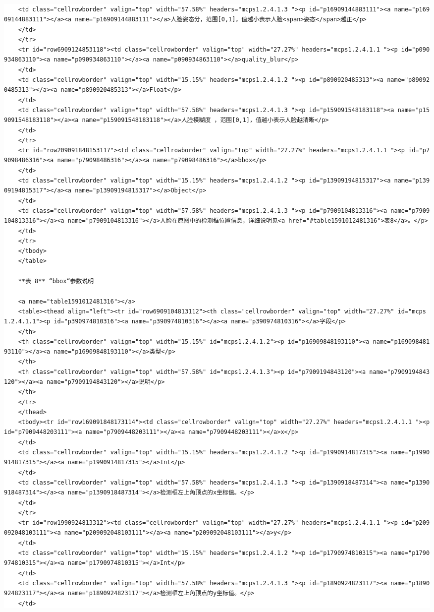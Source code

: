         <td class="cellrowborder" valign="top" width="57.58%" headers="mcps1.2.4.1.3 "><p id="p16909144883111"><a name="p16909144883111"></a><a name="p16909144883111"></a>人脸姿态分，范围[0,1]，值越小表示人脸<span>姿态</span>越正</p>
        </td>
        </tr>
        <tr id="row6909124853118"><td class="cellrowborder" valign="top" width="27.27%" headers="mcps1.2.4.1.1 "><p id="p090934863110"><a name="p090934863110"></a><a name="p090934863110"></a>quality_blur</p>
        </td>
        <td class="cellrowborder" valign="top" width="15.15%" headers="mcps1.2.4.1.2 "><p id="p890920485313"><a name="p890920485313"></a><a name="p890920485313"></a>Float</p>
        </td>
        <td class="cellrowborder" valign="top" width="57.58%" headers="mcps1.2.4.1.3 "><p id="p159091548183118"><a name="p159091548183118"></a><a name="p159091548183118"></a>人脸模糊度 ，范围[0,1]，值越小表示人脸越清晰</p>
        </td>
        </tr>
        <tr id="row209091848153117"><td class="cellrowborder" valign="top" width="27.27%" headers="mcps1.2.4.1.1 "><p id="p79098486316"><a name="p79098486316"></a><a name="p79098486316"></a>bbox</p>
        </td>
        <td class="cellrowborder" valign="top" width="15.15%" headers="mcps1.2.4.1.2 "><p id="p13909194815317"><a name="p13909194815317"></a><a name="p13909194815317"></a>Object</p>
        </td>
        <td class="cellrowborder" valign="top" width="57.58%" headers="mcps1.2.4.1.3 "><p id="p7909104813316"><a name="p7909104813316"></a><a name="p7909104813316"></a>人脸在原图中的检测框位置信息，详细说明见<a href="#table1591012481316">表8</a>。</p>
        </td>
        </tr>
        </tbody>
        </table>

        **表 8** “bbox“参数说明

        <a name="table1591012481316"></a>
        <table><thead align="left"><tr id="row6909104813112"><th class="cellrowborder" valign="top" width="27.27%" id="mcps1.2.4.1.1"><p id="p390974810316"><a name="p390974810316"></a><a name="p390974810316"></a>字段</p>
        </th>
        <th class="cellrowborder" valign="top" width="15.15%" id="mcps1.2.4.1.2"><p id="p16909848193110"><a name="p16909848193110"></a><a name="p16909848193110"></a>类型</p>
        </th>
        <th class="cellrowborder" valign="top" width="57.58%" id="mcps1.2.4.1.3"><p id="p7909194843120"><a name="p7909194843120"></a><a name="p7909194843120"></a>说明</p>
        </th>
        </tr>
        </thead>
        <tbody><tr id="row169091848173114"><td class="cellrowborder" valign="top" width="27.27%" headers="mcps1.2.4.1.1 "><p id="p7909448203111"><a name="p7909448203111"></a><a name="p7909448203111"></a>x</p>
        </td>
        <td class="cellrowborder" valign="top" width="15.15%" headers="mcps1.2.4.1.2 "><p id="p1990914817315"><a name="p1990914817315"></a><a name="p1990914817315"></a>Int</p>
        </td>
        <td class="cellrowborder" valign="top" width="57.58%" headers="mcps1.2.4.1.3 "><p id="p1390918487314"><a name="p1390918487314"></a><a name="p1390918487314"></a>检测框左上角顶点的x坐标值。</p>
        </td>
        </tr>
        <tr id="row1990924813312"><td class="cellrowborder" valign="top" width="27.27%" headers="mcps1.2.4.1.1 "><p id="p209092048103111"><a name="p209092048103111"></a><a name="p209092048103111"></a>y</p>
        </td>
        <td class="cellrowborder" valign="top" width="15.15%" headers="mcps1.2.4.1.2 "><p id="p1790974810315"><a name="p1790974810315"></a><a name="p1790974810315"></a>Int</p>
        </td>
        <td class="cellrowborder" valign="top" width="57.58%" headers="mcps1.2.4.1.3 "><p id="p1890924823117"><a name="p1890924823117"></a><a name="p1890924823117"></a>检测框左上角顶点的y坐标值。</p>
        </td>